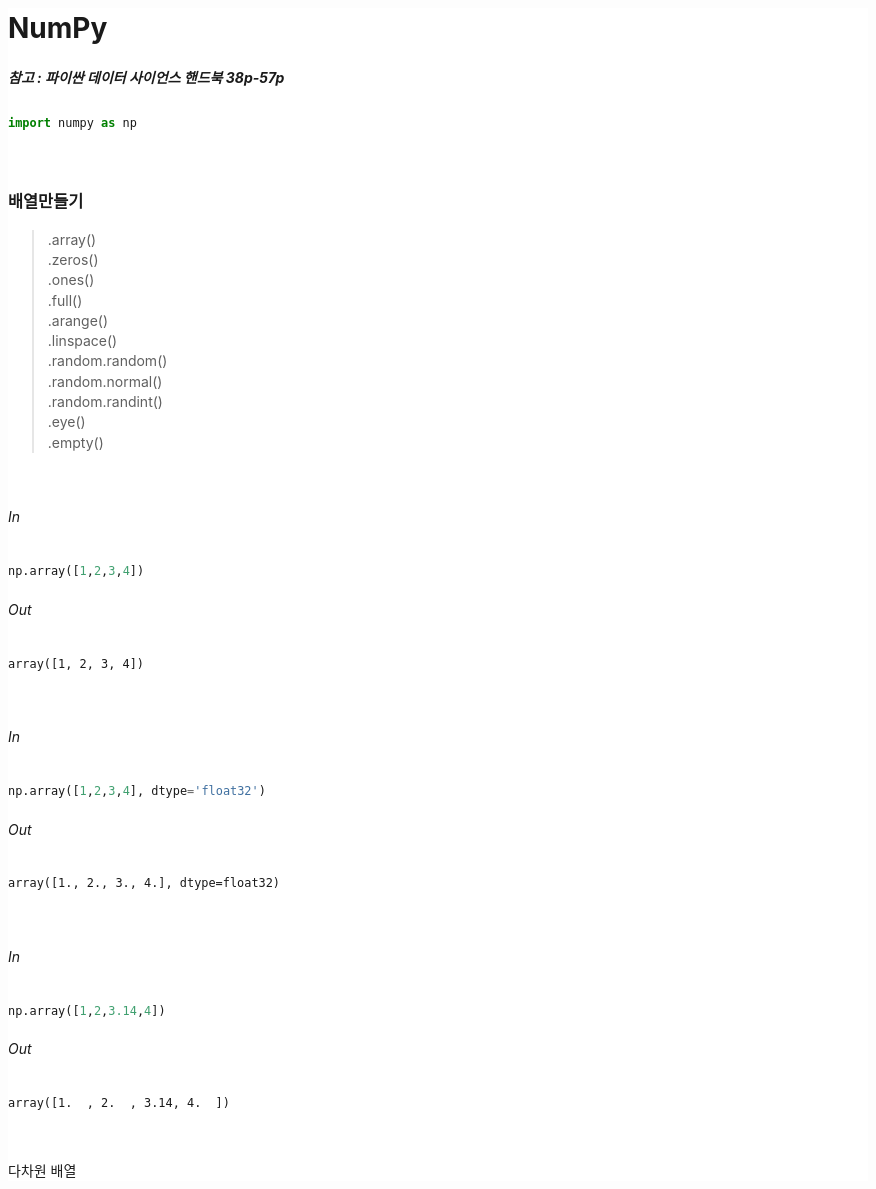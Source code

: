 
# NumPy

##### 참고 : 파이싼 데이터 사이언스 핸드북 38p-57p


```python
import numpy as np
```

<br>

### 배열만들기

> .array() <br>
> .zeros() <br>
> .ones() <br>
> .full() <br>
> .arange() <br>
> .linspace() <br>
> .random.random() <br>
> .random.normal() <br>
> .random.randint() <br>
> .eye() <br>
> .empty()

<br>

###### In
```python
np.array([1,2,3,4])
```
###### Out
    array([1, 2, 3, 4])

<br>

###### In
```python
np.array([1,2,3,4], dtype='float32')
```
###### Out
    array([1., 2., 3., 4.], dtype=float32)

<br>

###### In
```python
np.array([1,2,3.14,4])
```
###### Out
    array([1.  , 2.  , 3.14, 4.  ])

<br>

다차원 배열
